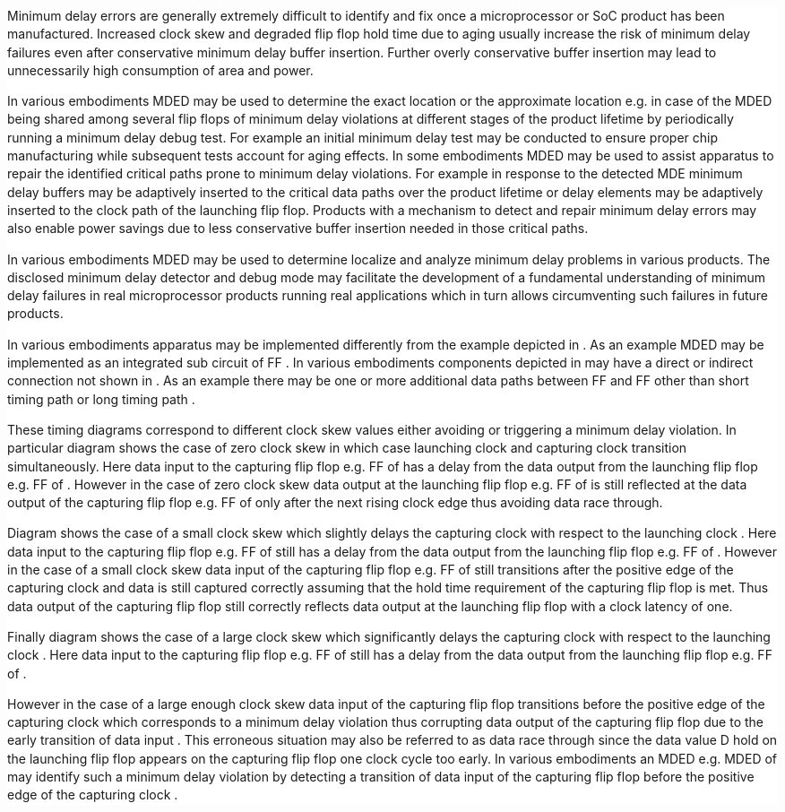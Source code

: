 Minimum delay errors are generally extremely difficult to identify and fix once a microprocessor or SoC product has been manufactured. Increased clock skew and degraded flip flop hold time due to aging usually increase the risk of minimum delay failures even after conservative minimum delay buffer insertion. Further overly conservative buffer insertion may lead to unnecessarily high consumption of area and power.

In various embodiments MDED may be used to determine the exact location or the approximate location e.g. in case of the MDED being shared among several flip flops of minimum delay violations at different stages of the product lifetime by periodically running a minimum delay debug test. For example an initial minimum delay test may be conducted to ensure proper chip manufacturing while subsequent tests account for aging effects. In some embodiments MDED may be used to assist apparatus to repair the identified critical paths prone to minimum delay violations. For example in response to the detected MDE minimum delay buffers may be adaptively inserted to the critical data paths over the product lifetime or delay elements may be adaptively inserted to the clock path of the launching flip flop. Products with a mechanism to detect and repair minimum delay errors may also enable power savings due to less conservative buffer insertion needed in those critical paths.

In various embodiments MDED may be used to determine localize and analyze minimum delay problems in various products. The disclosed minimum delay detector and debug mode may facilitate the development of a fundamental understanding of minimum delay failures in real microprocessor products running real applications which in turn allows circumventing such failures in future products.

In various embodiments apparatus may be implemented differently from the example depicted in . As an example MDED may be implemented as an integrated sub circuit of FF . In various embodiments components depicted in may have a direct or indirect connection not shown in . As an example there may be one or more additional data paths between FF and FF other than short timing path or long timing path .

These timing diagrams correspond to different clock skew values either avoiding or triggering a minimum delay violation. In particular diagram shows the case of zero clock skew in which case launching clock and capturing clock transition simultaneously. Here data input to the capturing flip flop e.g. FF of has a delay from the data output from the launching flip flop e.g. FF of . However in the case of zero clock skew data output at the launching flip flop e.g. FF of is still reflected at the data output of the capturing flip flop e.g. FF of only after the next rising clock edge thus avoiding data race through.

Diagram shows the case of a small clock skew which slightly delays the capturing clock with respect to the launching clock . Here data input to the capturing flip flop e.g. FF of still has a delay from the data output from the launching flip flop e.g. FF of . However in the case of a small clock skew data input of the capturing flip flop e.g. FF of still transitions after the positive edge of the capturing clock and data is still captured correctly assuming that the hold time requirement of the capturing flip flop is met. Thus data output of the capturing flip flop still correctly reflects data output at the launching flip flop with a clock latency of one.

Finally diagram shows the case of a large clock skew which significantly delays the capturing clock with respect to the launching clock . Here data input to the capturing flip flop e.g. FF of still has a delay from the data output from the launching flip flop e.g. FF of .

However in the case of a large enough clock skew data input of the capturing flip flop transitions before the positive edge of the capturing clock which corresponds to a minimum delay violation thus corrupting data output of the capturing flip flop due to the early transition of data input . This erroneous situation may also be referred to as data race through since the data value D hold on the launching flip flop appears on the capturing flip flop one clock cycle too early. In various embodiments an MDED e.g. MDED of may identify such a minimum delay violation by detecting a transition of data input of the capturing flip flop before the positive edge of the capturing clock .
